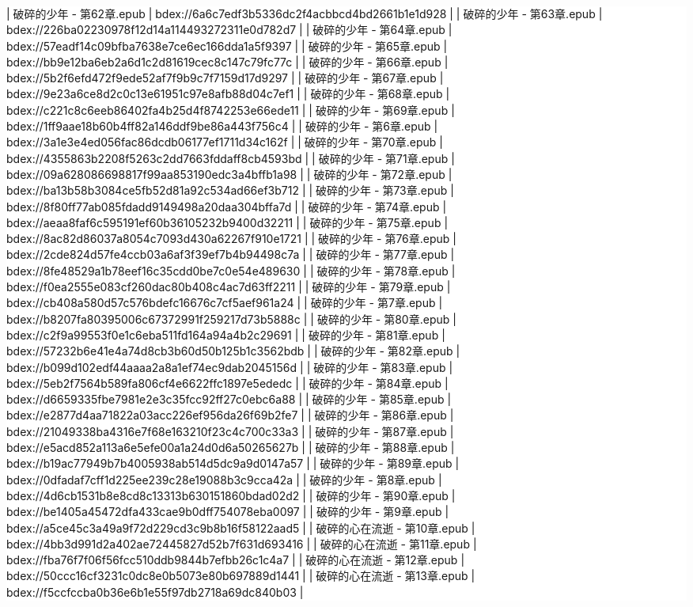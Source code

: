 | 破碎的少年 - 第62章.epub | bdex://6a6c7edf3b5336dc2f4acbbcd4bd2661b1e1d928 |
| 破碎的少年 - 第63章.epub | bdex://226ba02230978f12d14a114493272311e0d782d7 |
| 破碎的少年 - 第64章.epub | bdex://57eadf14c09bfba7638e7ce6ec166dda1a5f9397 |
| 破碎的少年 - 第65章.epub | bdex://bb9e12ba6eb2a6d1c2d81619cec8c147c79fc77c |
| 破碎的少年 - 第66章.epub | bdex://5b2f6efd472f9ede52af7f9b9c7f7159d17d9297 |
| 破碎的少年 - 第67章.epub | bdex://9e23a6ce8d2c0c13e61951c97e8afb88d04c7ef1 |
| 破碎的少年 - 第68章.epub | bdex://c221c8c6eeb86402fa4b25d4f8742253e66ede11 |
| 破碎的少年 - 第69章.epub | bdex://1ff9aae18b60b4ff82a146ddf9be86a443f756c4 |
| 破碎的少年 - 第6章.epub | bdex://3a1e3e4ed056fac86dcdb06177ef1711d34c162f |
| 破碎的少年 - 第70章.epub | bdex://4355863b2208f5263c2dd7663fddaff8cb4593bd |
| 破碎的少年 - 第71章.epub | bdex://09a628086698817f99aa853190edc3a4bffb1a98 |
| 破碎的少年 - 第72章.epub | bdex://ba13b58b3084ce5fb52d81a92c534ad66ef3b712 |
| 破碎的少年 - 第73章.epub | bdex://8f80ff77ab085fdadd9149498a20daa304bffa7d |
| 破碎的少年 - 第74章.epub | bdex://aeaa8faf6c595191ef60b36105232b9400d32211 |
| 破碎的少年 - 第75章.epub | bdex://8ac82d86037a8054c7093d430a62267f910e1721 |
| 破碎的少年 - 第76章.epub | bdex://2cde824d57fe4ccb03a6af3f39ef7b4b94498c7a |
| 破碎的少年 - 第77章.epub | bdex://8fe48529a1b78eef16c35cdd0be7c0e54e489630 |
| 破碎的少年 - 第78章.epub | bdex://f0ea2555e083cf260dac80b408c4ac7d63ff2211 |
| 破碎的少年 - 第79章.epub | bdex://cb408a580d57c576bdefc16676c7cf5aef961a24 |
| 破碎的少年 - 第7章.epub | bdex://b8207fa80395006c67372991f259217d73b5888c |
| 破碎的少年 - 第80章.epub | bdex://c2f9a99553f0e1c6eba511fd164a94a4b2c29691 |
| 破碎的少年 - 第81章.epub | bdex://57232b6e41e4a74d8cb3b60d50b125b1c3562bdb |
| 破碎的少年 - 第82章.epub | bdex://b099d102edf44aaaa2a8a1ef74ec9dab2045156d |
| 破碎的少年 - 第83章.epub | bdex://5eb2f7564b589fa806cf4e6622ffc1897e5ededc |
| 破碎的少年 - 第84章.epub | bdex://d6659335fbe7981e2e3c35fcc92ff27c0ebc6a88 |
| 破碎的少年 - 第85章.epub | bdex://e2877d4aa71822a03acc226ef956da26f69b2fe7 |
| 破碎的少年 - 第86章.epub | bdex://21049338ba4316e7f68e163210f23c4c700c33a3 |
| 破碎的少年 - 第87章.epub | bdex://e5acd852a113a6e5efe00a1a24d0d6a50265627b |
| 破碎的少年 - 第88章.epub | bdex://b19ac77949b7b4005938ab514d5dc9a9d0147a57 |
| 破碎的少年 - 第89章.epub | bdex://0dfadaf7cff1d225ee239c28e19088b3c9cca42a |
| 破碎的少年 - 第8章.epub | bdex://4d6cb1531b8e8cd8c13313b630151860bdad02d2 |
| 破碎的少年 - 第90章.epub | bdex://be1405a45472dfa433cae9b0dff754078eba0097 |
| 破碎的少年 - 第9章.epub | bdex://a5ce45c3a49a9f72d229cd3c9b8b16f58122aad5 |
| 破碎的心在流逝 - 第10章.epub | bdex://4bb3d991d2a402ae72445827d52b7f631d693416 |
| 破碎的心在流逝 - 第11章.epub | bdex://fba76f7f06f56fcc510ddb9844b7efbb26c1c4a7 |
| 破碎的心在流逝 - 第12章.epub | bdex://50ccc16cf3231c0dc8e0b5073e80b697889d1441 |
| 破碎的心在流逝 - 第13章.epub | bdex://f5ccfccba0b36e6b1e55f97db2718a69dc840b03 |